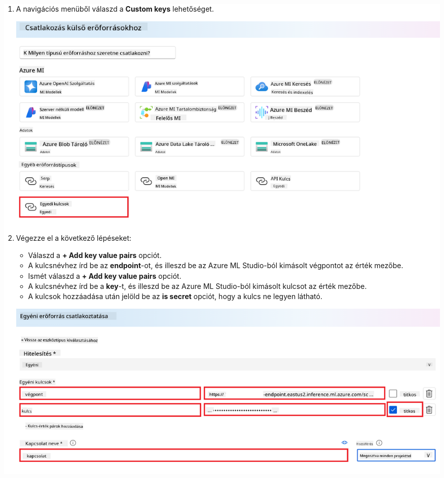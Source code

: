 1. A navigációs menüből válaszd a **Custom keys** lehetőséget.

    ![Select custom keys.](../../../../../../translated_images/select-custom-keys.5a3c6b25580a9b67df43e8c5519124268b987d8cb77d6e5fe5631f116714bd47.hu.png)

1. Végezze el a következő lépéseket:

    - Válaszd a **+ Add key value pairs** opciót.
    - A kulcsnévhez írd be az **endpoint**-ot, és illeszd be az Azure ML Studio-ból kimásolt végpontot az érték mezőbe.
    - Ismét válaszd a **+ Add key value pairs** opciót.
    - A kulcsnévhez írd be a **key**-t, és illeszd be az Azure ML Studio-ból kimásolt kulcsot az érték mezőbe.
    - A kulcsok hozzáadása után jelöld be az **is secret** opciót, hogy a kulcs ne legyen látható.

    ![Add connection.](../../../../../../translated_images/add-connection.ac7f5faf8b10b0dfe6679422f479f88cc47c33cbf24568da138ab19fbb17dc4b.hu.png)
